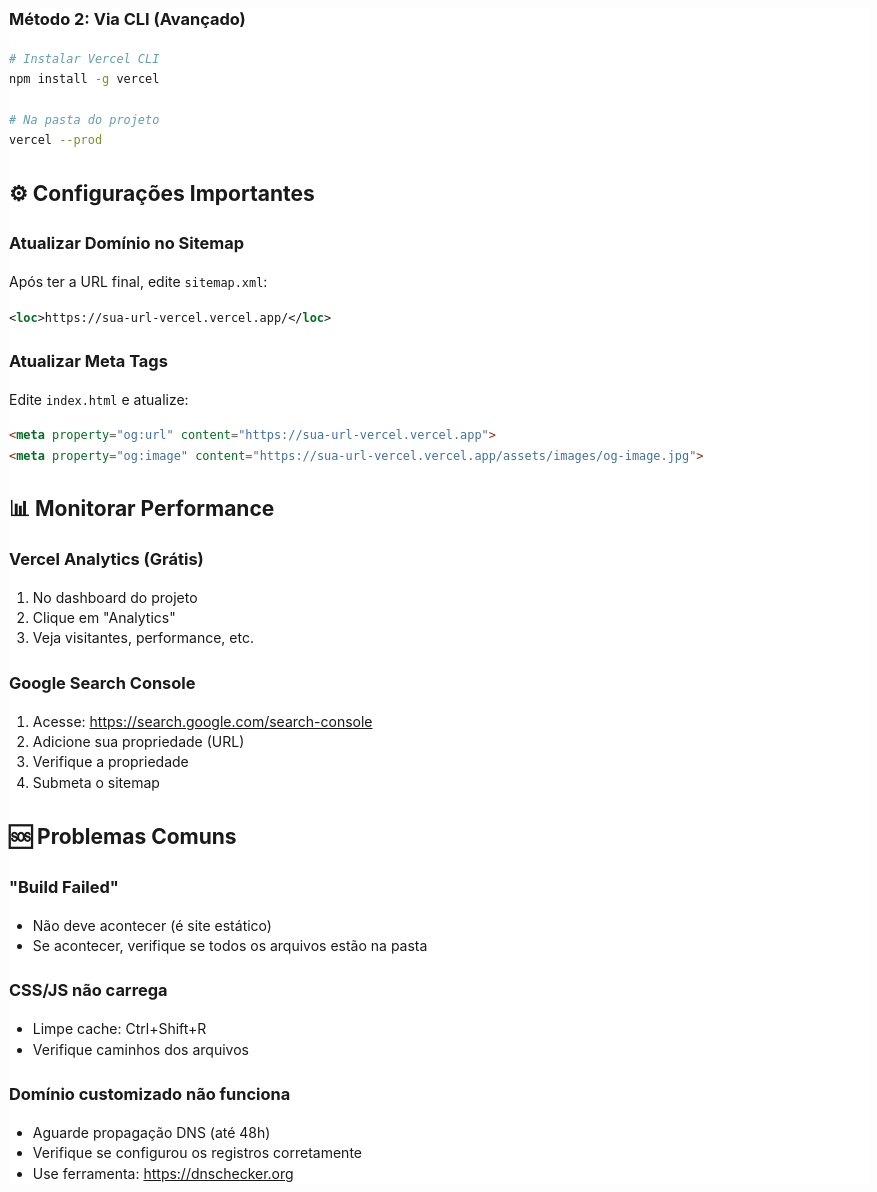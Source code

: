 ### Método 2: Via CLI (Avançado)
```bash
# Instalar Vercel CLI
npm install -g vercel

# Na pasta do projeto
vercel --prod
```

## ⚙️ Configurações Importantes

### Atualizar Domínio no Sitemap
Após ter a URL final, edite `sitemap.xml`:
```xml
<loc>https://sua-url-vercel.vercel.app/</loc>
```

### Atualizar Meta Tags
Edite `index.html` e atualize:
```html
<meta property="og:url" content="https://sua-url-vercel.vercel.app">
<meta property="og:image" content="https://sua-url-vercel.vercel.app/assets/images/og-image.jpg">
```

## 📊 Monitorar Performance

### Vercel Analytics (Grátis)
1. No dashboard do projeto
2. Clique em "Analytics"
3. Veja visitantes, performance, etc.

### Google Search Console
1. Acesse: https://search.google.com/search-console
2. Adicione sua propriedade (URL)
3. Verifique a propriedade
4. Submeta o sitemap

## 🆘 Problemas Comuns

### "Build Failed"
- Não deve acontecer (é site estático)
- Se acontecer, verifique se todos os arquivos estão na pasta

### CSS/JS não carrega
- Limpe cache: Ctrl+Shift+R
- Verifique caminhos dos arquivos

### Domínio customizado não funciona
- Aguarde propagação DNS (até 48h)
- Verifique se configurou os registros corretamente
- Use ferramenta: https://dnschecker.org
